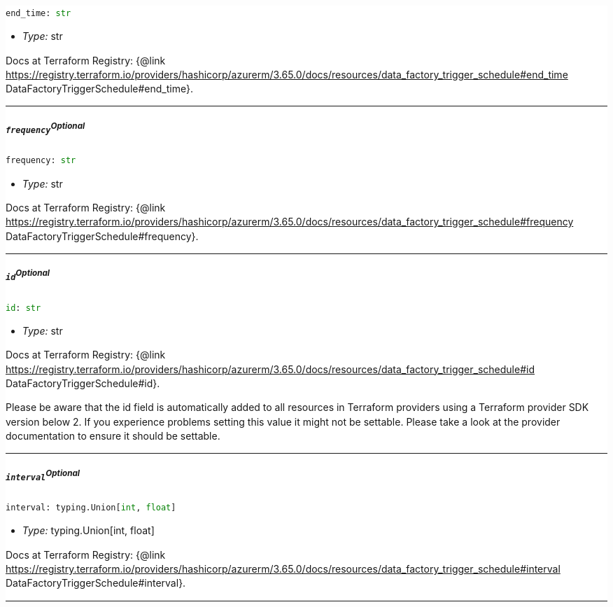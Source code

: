 ```python
end_time: str
```

- *Type:* str

Docs at Terraform Registry: {@link https://registry.terraform.io/providers/hashicorp/azurerm/3.65.0/docs/resources/data_factory_trigger_schedule#end_time DataFactoryTriggerSchedule#end_time}.

---

##### `frequency`<sup>Optional</sup> <a name="frequency" id="@cdktf/provider-azurerm.dataFactoryTriggerSchedule.DataFactoryTriggerScheduleConfig.property.frequency"></a>

```python
frequency: str
```

- *Type:* str

Docs at Terraform Registry: {@link https://registry.terraform.io/providers/hashicorp/azurerm/3.65.0/docs/resources/data_factory_trigger_schedule#frequency DataFactoryTriggerSchedule#frequency}.

---

##### `id`<sup>Optional</sup> <a name="id" id="@cdktf/provider-azurerm.dataFactoryTriggerSchedule.DataFactoryTriggerScheduleConfig.property.id"></a>

```python
id: str
```

- *Type:* str

Docs at Terraform Registry: {@link https://registry.terraform.io/providers/hashicorp/azurerm/3.65.0/docs/resources/data_factory_trigger_schedule#id DataFactoryTriggerSchedule#id}.

Please be aware that the id field is automatically added to all resources in Terraform providers using a Terraform provider SDK version below 2.
If you experience problems setting this value it might not be settable. Please take a look at the provider documentation to ensure it should be settable.

---

##### `interval`<sup>Optional</sup> <a name="interval" id="@cdktf/provider-azurerm.dataFactoryTriggerSchedule.DataFactoryTriggerScheduleConfig.property.interval"></a>

```python
interval: typing.Union[int, float]
```

- *Type:* typing.Union[int, float]

Docs at Terraform Registry: {@link https://registry.terraform.io/providers/hashicorp/azurerm/3.65.0/docs/resources/data_factory_trigger_schedule#interval DataFactoryTriggerSchedule#interval}.

---
